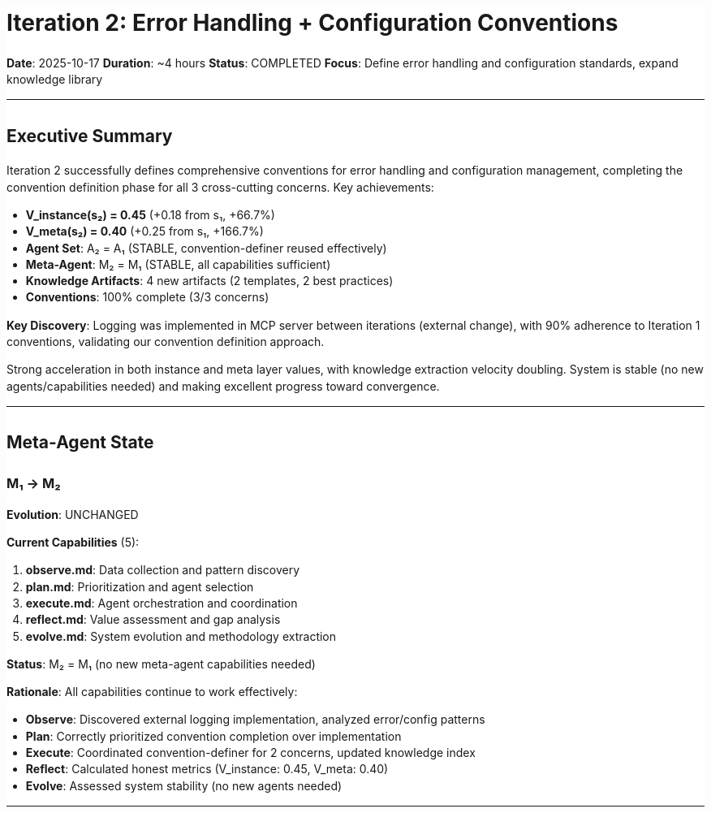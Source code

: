# Iteration 2: Error Handling + Configuration Conventions

**Date**: 2025-10-17
**Duration**: ~4 hours
**Status**: COMPLETED
**Focus**: Define error handling and configuration standards, expand knowledge library

---

## Executive Summary

Iteration 2 successfully defines comprehensive conventions for error handling and configuration management, completing the convention definition phase for all 3 cross-cutting concerns. Key achievements:

- **V_instance(s₂) = 0.45** (+0.18 from s₁, +66.7%)
- **V_meta(s₂) = 0.40** (+0.25 from s₁, +166.7%)
- **Agent Set**: A₂ = A₁ (STABLE, convention-definer reused effectively)
- **Meta-Agent**: M₂ = M₁ (STABLE, all capabilities sufficient)
- **Knowledge Artifacts**: 4 new artifacts (2 templates, 2 best practices)
- **Conventions**: 100% complete (3/3 concerns)

**Key Discovery**: Logging was implemented in MCP server between iterations (external change), with 90% adherence to Iteration 1 conventions, validating our convention definition approach.

Strong acceleration in both instance and meta layer values, with knowledge extraction velocity doubling. System is stable (no new agents/capabilities needed) and making excellent progress toward convergence.

---

## Meta-Agent State

### M₁ → M₂

**Evolution**: UNCHANGED

**Current Capabilities** (5):
1. **observe.md**: Data collection and pattern discovery
2. **plan.md**: Prioritization and agent selection
3. **execute.md**: Agent orchestration and coordination
4. **reflect.md**: Value assessment and gap analysis
5. **evolve.md**: System evolution and methodology extraction

**Status**: M₂ = M₁ (no new meta-agent capabilities needed)

**Rationale**: All capabilities continue to work effectively:
- **Observe**: Discovered external logging implementation, analyzed error/config patterns
- **Plan**: Correctly prioritized convention completion over implementation
- **Execute**: Coordinated convention-definer for 2 concerns, updated knowledge index
- **Reflect**: Calculated honest metrics (V_instance: 0.45, V_meta: 0.40)
- **Evolve**: Assessed system stability (no new agents needed)

---
